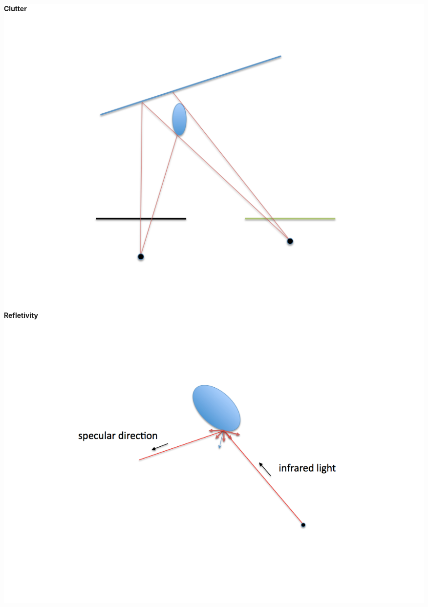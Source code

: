 
#### Clutter

![1547454827161](stereo_3d_reconstruction.assets/1547454827161.png)

#### Refletivity

![1547454879249](stereo_3d_reconstruction.assets/1547454879249.png)